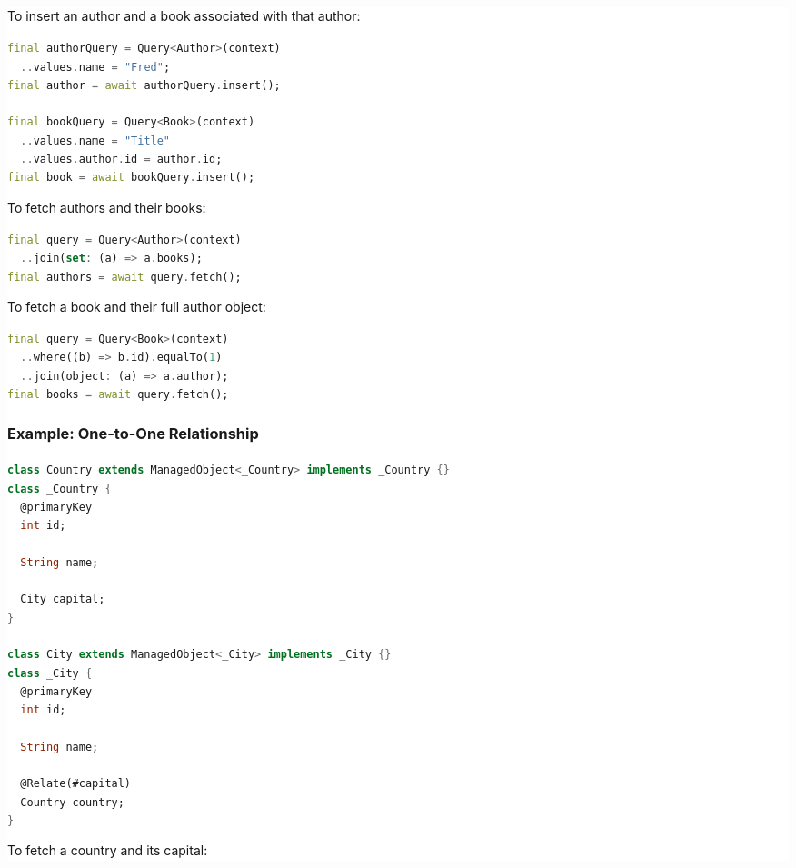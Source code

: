 To insert an author and a book associated with that author:

```dart
final authorQuery = Query<Author>(context)
  ..values.name = "Fred";
final author = await authorQuery.insert();

final bookQuery = Query<Book>(context)
  ..values.name = "Title"
  ..values.author.id = author.id;
final book = await bookQuery.insert();  
```

To fetch authors and their books:

```dart
final query = Query<Author>(context)
  ..join(set: (a) => a.books);
final authors = await query.fetch();
```

To fetch a book and their full author object:

```dart
final query = Query<Book>(context)
  ..where((b) => b.id).equalTo(1)
  ..join(object: (a) => a.author);
final books = await query.fetch();
```

### Example: One-to-One Relationship

```dart
class Country extends ManagedObject<_Country> implements _Country {}
class _Country {
  @primaryKey
  int id;

  String name;

  City capital;
}

class City extends ManagedObject<_City> implements _City {}
class _City {
  @primaryKey
  int id;

  String name;

  @Relate(#capital)
  Country country;
}
```

To fetch a country and its capital:
